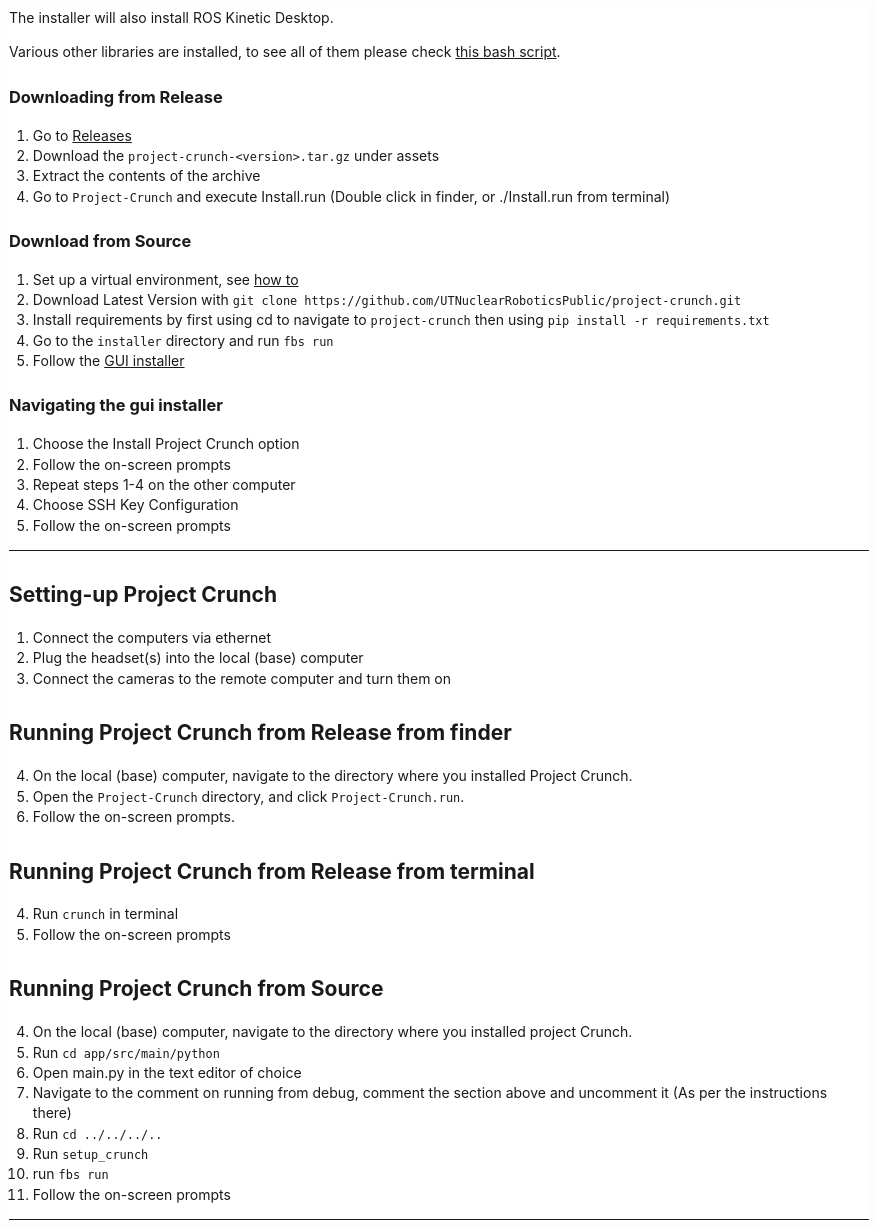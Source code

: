 The installer will also install ROS Kinetic Desktop. 

Various other libraries are installed, to see all of them please check [this bash script](https://github.com/UTNuclearRoboticsPublic/project-crunch/blob/master/installer/src/main/resources/base/install.sh).

### Downloading from Release

1) Go to [Releases](https://github.com/UTNuclearRoboticsPublic/project-crunch/releases)
2) Download the `project-crunch-<version>.tar.gz` under assets
3) Extract the contents of the archive
4) Go to ```Project-Crunch``` and execute Install.run (Double click in finder, or ./Install.run from terminal)

### Download from Source

1) Set up a virtual environment, see [how to](#Setting-Up-a-Virtual-environment)
2) Download Latest Version with ```git clone https://github.com/UTNuclearRoboticsPublic/project-crunch.git```
3) Install requirements by first using cd to navigate to ```project-crunch``` then using  ```pip install -r requirements.txt```
4) Go to the ```installer``` directory and run ```fbs run```
5) Follow the [GUI installer](#navigating-the-installer-gui)

### Navigating the gui installer
1) Choose the Install Project Crunch option
2) Follow the on-screen prompts
3) Repeat steps 1-4 on the other computer
4) Choose SSH Key Configuration
5) Follow the on-screen prompts

--- 

## Setting-up Project Crunch
1) Connect the computers via ethernet
2) Plug the headset(s) into the local (base) computer
3) Connect the cameras to the remote computer and turn them on

## Running Project Crunch from Release from finder
4) On the local (base) computer, navigate to the directory where you installed Project Crunch. 
5) Open the `Project-Crunch` directory, and click `Project-Crunch.run`.
6) Follow the on-screen prompts.

## Running Project Crunch from Release from terminal
4) Run ```crunch``` in terminal
5) Follow the on-screen prompts

## Running Project Crunch from Source
4) On the local (base) computer, navigate to the directory where you installed project Crunch.
5) Run ```cd app/src/main/python```
6) Open main.py in the text editor of choice
7) Navigate to the comment on running from debug, comment the section above and uncomment it (As per the instructions there)
8) Run ```cd ../../../..```
9) Run ```setup_crunch```
10) run ```fbs run```
11) Follow the on-screen prompts
   
---